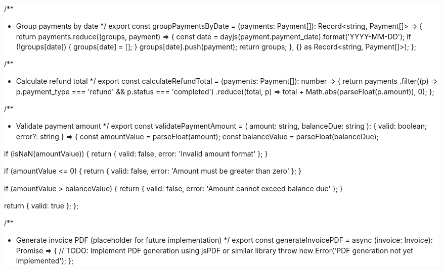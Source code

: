 /**
 * Group payments by date
 */
export const groupPaymentsByDate = (payments: Payment[]): Record<string, Payment[]> => {
  return payments.reduce((groups, payment) => {
    const date = dayjs(payment.payment_date).format('YYYY-MM-DD');
    if (!groups[date]) {
      groups[date] = [];
    }
    groups[date].push(payment);
    return groups;
  }, {} as Record<string, Payment[]>);
};

/**
 * Calculate refund total
 */
export const calculateRefundTotal = (payments: Payment[]): number => {
  return payments
    .filter((p) => p.payment_type === 'refund' && p.status === 'completed')
    .reduce((total, p) => total + Math.abs(parseFloat(p.amount)), 0);
};

/**
 * Validate payment amount
 */
export const validatePaymentAmount = (
  amount: string,
  balanceDue: string
): { valid: boolean; error?: string } => {
  const amountValue = parseFloat(amount);
  const balanceValue = parseFloat(balanceDue);

  if (isNaN(amountValue)) {
    return { valid: false, error: 'Invalid amount format' };
  }

  if (amountValue <= 0) {
    return { valid: false, error: 'Amount must be greater than zero' };
  }

  if (amountValue > balanceValue) {
    return { valid: false, error: 'Amount cannot exceed balance due' };
  }

  return { valid: true };
};

/**
 * Generate invoice PDF (placeholder for future implementation)
 */
export const generateInvoicePDF = async (invoice: Invoice): Promise<Blob> => {
  // TODO: Implement PDF generation using jsPDF or similar library
  throw new Error('PDF generation not yet implemented');
};
